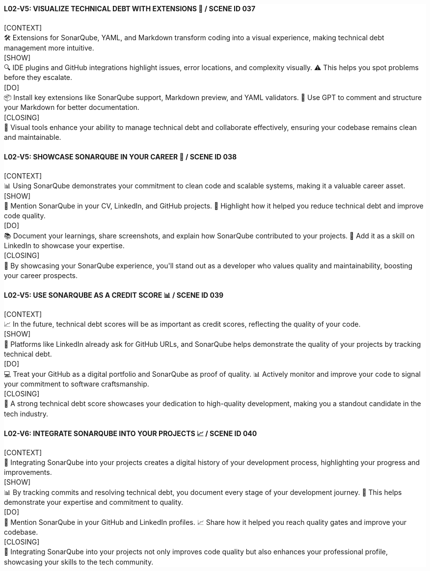 
#### L02-V5: VISUALIZE TECHNICAL DEBT WITH EXTENSIONS 🧩   / SCENE ID 037
[CONTEXT]  
🛠️ Extensions for SonarQube, YAML, and Markdown transform coding into a visual experience, making technical debt management more intuitive.  
[SHOW]  
🔍 IDE plugins and GitHub integrations highlight issues, error locations, and complexity visually. ⚠️ This helps you spot problems before they escalate.  
[DO]  
📦 Install key extensions like SonarQube support, Markdown preview, and YAML validators. 🤖 Use GPT to comment and structure your Markdown for better documentation.  
[CLOSING]  
🌟 Visual tools enhance your ability to manage technical debt and collaborate effectively, ensuring your codebase remains clean and maintainable.  

#### L02-V5: SHOWCASE SONARQUBE IN YOUR CAREER 🎯   / SCENE ID 038
[CONTEXT]  
📊 Using SonarQube demonstrates your commitment to clean code and scalable systems, making it a valuable career asset.  
[SHOW]  
📝 Mention SonarQube in your CV, LinkedIn, and GitHub projects. 🎯 Highlight how it helped you reduce technical debt and improve code quality.  
[DO]  
📚 Document your learnings, share screenshots, and explain how SonarQube contributed to your projects. 🔗 Add it as a skill on LinkedIn to showcase your expertise.  
[CLOSING]  
🌟 By showcasing your SonarQube experience, you'll stand out as a developer who values quality and maintainability, boosting your career prospects.  

#### L02-V5: USE SONARQUBE AS A CREDIT SCORE 📊   / SCENE ID 039
[CONTEXT]  
📈 In the future, technical debt scores will be as important as credit scores, reflecting the quality of your code.  
[SHOW]  
🔗 Platforms like LinkedIn already ask for GitHub URLs, and SonarQube helps demonstrate the quality of your projects by tracking technical debt.  
[DO]  
💻 Treat your GitHub as a digital portfolio and SonarQube as proof of quality. 📊 Actively monitor and improve your code to signal your commitment to software craftsmanship.  
[CLOSING]  
🌟 A strong technical debt score showcases your dedication to high-quality development, making you a standout candidate in the tech industry.  

#### L02-V6: INTEGRATE SONARQUBE INTO YOUR PROJECTS 📈   / SCENE ID 040
[CONTEXT]  
🔄 Integrating SonarQube into your projects creates a digital history of your development process, highlighting your progress and improvements.  
[SHOW]  
📊 By tracking commits and resolving technical debt, you document every stage of your development journey. 🎯 This helps demonstrate your expertise and commitment to quality.  
[DO]  
🔗 Mention SonarQube in your GitHub and LinkedIn profiles. 📈 Share how it helped you reach quality gates and improve your codebase.  
[CLOSING]  
🌟 Integrating SonarQube into your projects not only improves code quality but also enhances your professional profile, showcasing your skills to the tech community.  
